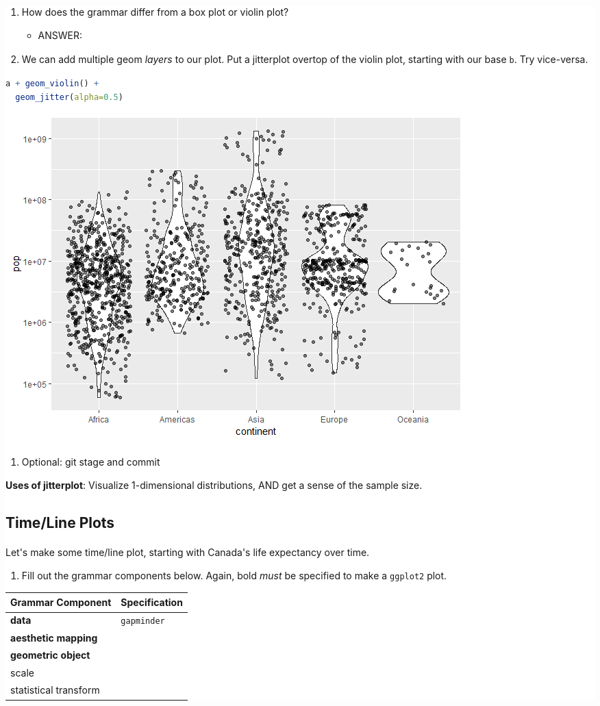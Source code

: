 1.  How does the grammar differ from a box plot or violin plot?
    -   ANSWER:

2.  We can add multiple geom *layers* to our plot. Put a jitterplot overtop of the violin plot, starting with our base `b`. Try vice-versa.

``` r
a + geom_violin() +
  geom_jitter(alpha=0.5)
```

![](cm006-exercise_files/figure-markdown_github/unnamed-chunk-17-1.png)

1.  Optional: git stage and commit

**Uses of jitterplot**: Visualize 1-dimensional distributions, AND get a sense of the sample size.

Time/Line Plots
---------------

Let's make some time/line plot, starting with Canada's life expectancy over time.

1.  Fill out the grammar components below. Again, bold *must* be specified to make a `ggplot2` plot.

| Grammar Component     | Specification |
|-----------------------|---------------|
| **data**              | `gapminder`   |
| **aesthetic mapping** |               |
| **geometric object**  |               |
| scale                 |               |
| statistical transform |               |
